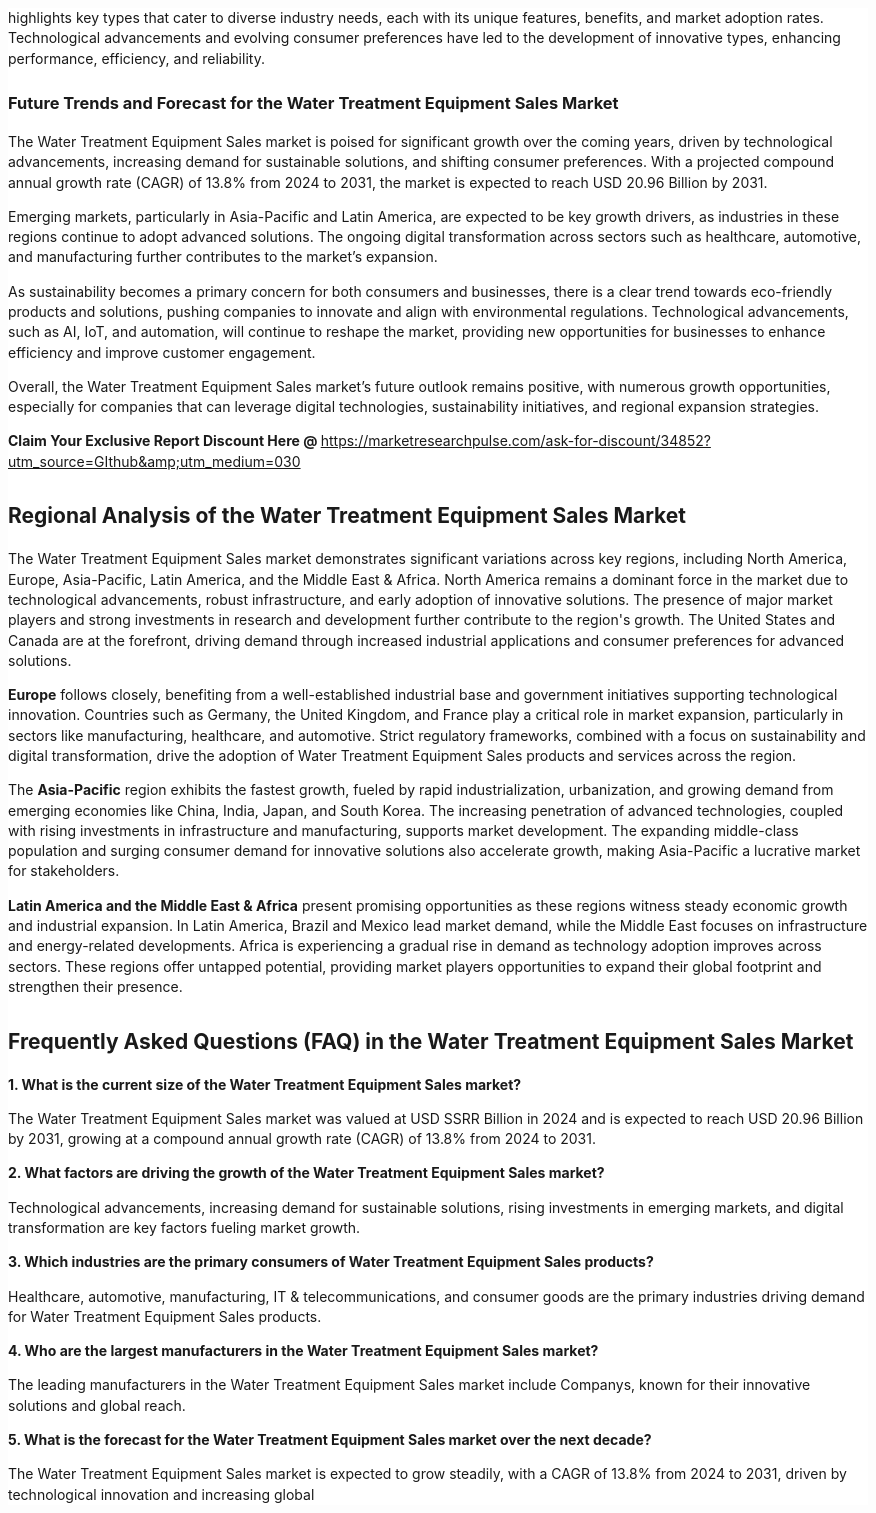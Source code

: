 highlights key types that cater to diverse industry needs, each with its unique features, benefits, and market adoption rates. Technological advancements and evolving consumer preferences have led to the development of innovative types, enhancing performance, efficiency, and reliability.</p><h3>Future Trends and Forecast for the Water Treatment Equipment Sales Market</h3><p>The Water Treatment Equipment Sales market is poised for significant growth over the coming years, driven by technological advancements, increasing demand for sustainable solutions, and shifting consumer preferences. With a projected compound annual growth rate (CAGR) of 13.8% from 2024 to 2031, the market is expected to reach USD 20.96 Billion by 2031.</p><p>Emerging markets, particularly in Asia-Pacific and Latin America, are expected to be key growth drivers, as industries in these regions continue to adopt advanced solutions. The ongoing digital transformation across sectors such as healthcare, automotive, and manufacturing further contributes to the market&rsquo;s expansion.</p><p>As sustainability becomes a primary concern for both consumers and businesses, there is a clear trend towards eco-friendly products and solutions, pushing companies to innovate and align with environmental regulations. Technological advancements, such as AI, IoT, and automation, will continue to reshape the market, providing new opportunities for businesses to enhance efficiency and improve customer engagement.</p><p>Overall, the Water Treatment Equipment Sales market&rsquo;s future outlook remains positive, with numerous growth opportunities, especially for companies that can leverage digital technologies, sustainability initiatives, and regional expansion strategies.</p><p><strong>Claim Your Exclusive Report Discount Here @ </strong><a href="https://marketresearchpulse.com/ask-for-discount/34852?utm_source=GIthub&amp;utm_medium=030">https://marketresearchpulse.com/ask-for-discount/34852?utm_source=GIthub&amp;utm_medium=030</a></p><h2><strong>Regional Analysis of the Water Treatment Equipment Sales Market</strong></h2><p>The Water Treatment Equipment Sales market demonstrates significant variations across key regions, including North America, Europe, Asia-Pacific, Latin America, and the Middle East &amp; Africa. North America remains a dominant force in the market due to technological advancements, robust infrastructure, and early adoption of innovative solutions. The presence of major market players and strong investments in research and development further contribute to the region's growth. The United States and Canada are at the forefront, driving demand through increased industrial applications and consumer preferences for advanced solutions.</p><p><strong>Europe</strong> follows closely, benefiting from a well-established industrial base and government initiatives supporting technological innovation. Countries such as Germany, the United Kingdom, and France play a critical role in market expansion, particularly in sectors like manufacturing, healthcare, and automotive. Strict regulatory frameworks, combined with a focus on sustainability and digital transformation, drive the adoption of Water Treatment Equipment Sales products and services across the region.</p><p>The <strong>Asia-Pacific</strong> region exhibits the fastest growth, fueled by rapid industrialization, urbanization, and growing demand from emerging economies like China, India, Japan, and South Korea. The increasing penetration of advanced technologies, coupled with rising investments in infrastructure and manufacturing, supports market development. The expanding middle-class population and surging consumer demand for innovative solutions also accelerate growth, making Asia-Pacific a lucrative market for stakeholders.</p><p><strong>Latin America and the Middle East &amp; Africa</strong> present promising opportunities as these regions witness steady economic growth and industrial expansion. In Latin America, Brazil and Mexico lead market demand, while the Middle East focuses on infrastructure and energy-related developments. Africa is experiencing a gradual rise in demand as technology adoption improves across sectors. These regions offer untapped potential, providing market players opportunities to expand their global footprint and strengthen their presence.</p><h2><strong>Frequently Asked Questions (FAQ) in the Water Treatment Equipment Sales Market</strong></h2><p><strong>1. What is the current size of the Water Treatment Equipment Sales market?</strong></p><p>The Water Treatment Equipment Sales market was valued at USD SSRR Billion in 2024 and is expected to reach USD 20.96 Billion by 2031, growing at a compound annual growth rate (CAGR) of 13.8% from 2024 to 2031.</p><p><strong>2. What factors are driving the growth of the Water Treatment Equipment Sales market?</strong></p><p>Technological advancements, increasing demand for sustainable solutions, rising investments in emerging markets, and digital transformation are key factors fueling market growth.</p><p><strong>3. Which industries are the primary consumers of Water Treatment Equipment Sales products?</strong></p><p>Healthcare, automotive, manufacturing, IT &amp; telecommunications, and consumer goods are the primary industries driving demand for Water Treatment Equipment Sales products.</p><p><strong>4. Who are the largest manufacturers in the Water Treatment Equipment Sales market?</strong></p><p>The leading manufacturers in the Water Treatment Equipment Sales market include Companys, known for their innovative solutions and global reach.</p><p><strong>5. What is the forecast for the Water Treatment Equipment Sales market over the next decade?</strong></p><p>The Water Treatment Equipment Sales market is expected to grow steadily, with a CAGR of 13.8% from 2024 to 2031, driven by technological innovation and increasing global